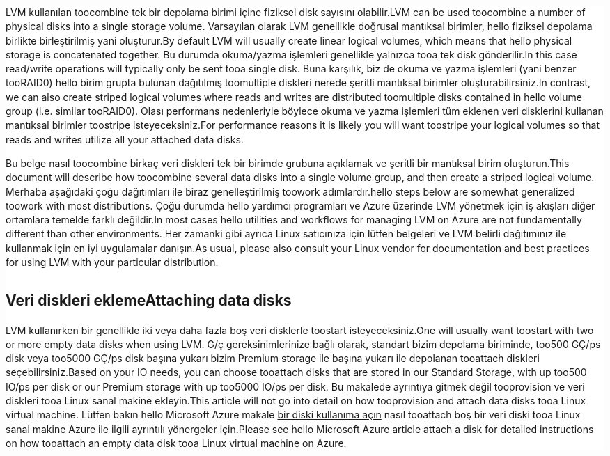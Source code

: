 <span data-ttu-id="5092f-109">LVM kullanılan toocombine tek bir depolama birimi içine fiziksel disk sayısını olabilir.</span><span class="sxs-lookup"><span data-stu-id="5092f-109">LVM can be used toocombine a number of physical disks into a single storage volume.</span></span> <span data-ttu-id="5092f-110">Varsayılan olarak LVM genellikle doğrusal mantıksal birimler, hello fiziksel depolama birlikte birleştirilmiş yani oluşturur.</span><span class="sxs-lookup"><span data-stu-id="5092f-110">By default LVM will usually create linear logical volumes, which means that hello physical storage is concatenated together.</span></span> <span data-ttu-id="5092f-111">Bu durumda okuma/yazma işlemleri genellikle yalnızca tooa tek disk gönderilir.</span><span class="sxs-lookup"><span data-stu-id="5092f-111">In this case read/write operations will typically only be sent tooa single disk.</span></span> <span data-ttu-id="5092f-112">Buna karşılık, biz de okuma ve yazma işlemleri (yani benzer tooRAID0) hello birim grupta bulunan dağıtılmış toomultiple diskleri nerede şeritli mantıksal birimler oluşturabilirsiniz.</span><span class="sxs-lookup"><span data-stu-id="5092f-112">In contrast, we can also create striped logical volumes where reads and writes are distributed toomultiple disks contained in hello volume group (i.e. similar tooRAID0).</span></span> <span data-ttu-id="5092f-113">Olası performans nedenleriyle böylece okuma ve yazma işlemleri tüm eklenen veri disklerini kullanan mantıksal birimler toostripe isteyeceksiniz.</span><span class="sxs-lookup"><span data-stu-id="5092f-113">For performance reasons it is likely you will want toostripe your logical volumes so that reads and writes utilize all your attached data disks.</span></span>

<span data-ttu-id="5092f-114">Bu belge nasıl toocombine birkaç veri diskleri tek bir birimde grubuna açıklamak ve şeritli bir mantıksal birim oluşturun.</span><span class="sxs-lookup"><span data-stu-id="5092f-114">This document will describe how toocombine several data disks into a single volume group, and then create a striped logical volume.</span></span> <span data-ttu-id="5092f-115">Merhaba aşağıdaki çoğu dağıtımları ile biraz genelleştirilmiş toowork adımlardır.</span><span class="sxs-lookup"><span data-stu-id="5092f-115">hello steps below are somewhat generalized toowork with most distributions.</span></span> <span data-ttu-id="5092f-116">Çoğu durumda hello yardımcı programları ve Azure üzerinde LVM yönetmek için iş akışları diğer ortamlara temelde farklı değildir.</span><span class="sxs-lookup"><span data-stu-id="5092f-116">In most cases hello utilities and workflows for managing LVM on Azure are not fundamentally different than other environments.</span></span> <span data-ttu-id="5092f-117">Her zamanki gibi ayrıca Linux satıcınıza için lütfen belgeleri ve LVM belirli dağıtımınız ile kullanmak için en iyi uygulamalar danışın.</span><span class="sxs-lookup"><span data-stu-id="5092f-117">As usual, please also consult your Linux vendor for documentation and best practices for using LVM with your particular distribution.</span></span>

## <a name="attaching-data-disks"></a><span data-ttu-id="5092f-118">Veri diskleri ekleme</span><span class="sxs-lookup"><span data-stu-id="5092f-118">Attaching data disks</span></span>
<span data-ttu-id="5092f-119">LVM kullanırken bir genellikle iki veya daha fazla boş veri disklerle toostart isteyeceksiniz.</span><span class="sxs-lookup"><span data-stu-id="5092f-119">One will usually want toostart with two or more empty data disks when using LVM.</span></span> <span data-ttu-id="5092f-120">G/ç gereksinimlerinize bağlı olarak, standart bizim depolama biriminde, too500 GÇ/ps disk veya too5000 GÇ/ps disk başına yukarı bizim Premium storage ile başına yukarı ile depolanan tooattach diskleri seçebilirsiniz.</span><span class="sxs-lookup"><span data-stu-id="5092f-120">Based on your IO needs, you can choose tooattach disks that are stored in our Standard Storage, with up too500 IO/ps per disk or our Premium storage with up too5000 IO/ps per disk.</span></span> <span data-ttu-id="5092f-121">Bu makalede ayrıntıya gitmek değil tooprovision ve veri diskleri tooa Linux sanal makine ekleyin.</span><span class="sxs-lookup"><span data-stu-id="5092f-121">This article will not go into detail on how tooprovision and attach data disks tooa Linux virtual machine.</span></span> <span data-ttu-id="5092f-122">Lütfen bakın hello Microsoft Azure makale [bir diski kullanıma açın](add-disk.md?toc=%2fazure%2fvirtual-machines%2flinux%2ftoc.json) nasıl tooattach boş bir veri diski tooa Linux sanal makine Azure ile ilgili ayrıntılı yönergeler için.</span><span class="sxs-lookup"><span data-stu-id="5092f-122">Please see hello Microsoft Azure article [attach a disk](add-disk.md?toc=%2fazure%2fvirtual-machines%2flinux%2ftoc.json) for detailed instructions on how tooattach an empty data disk tooa Linux virtual machine on Azure.</span></span>
